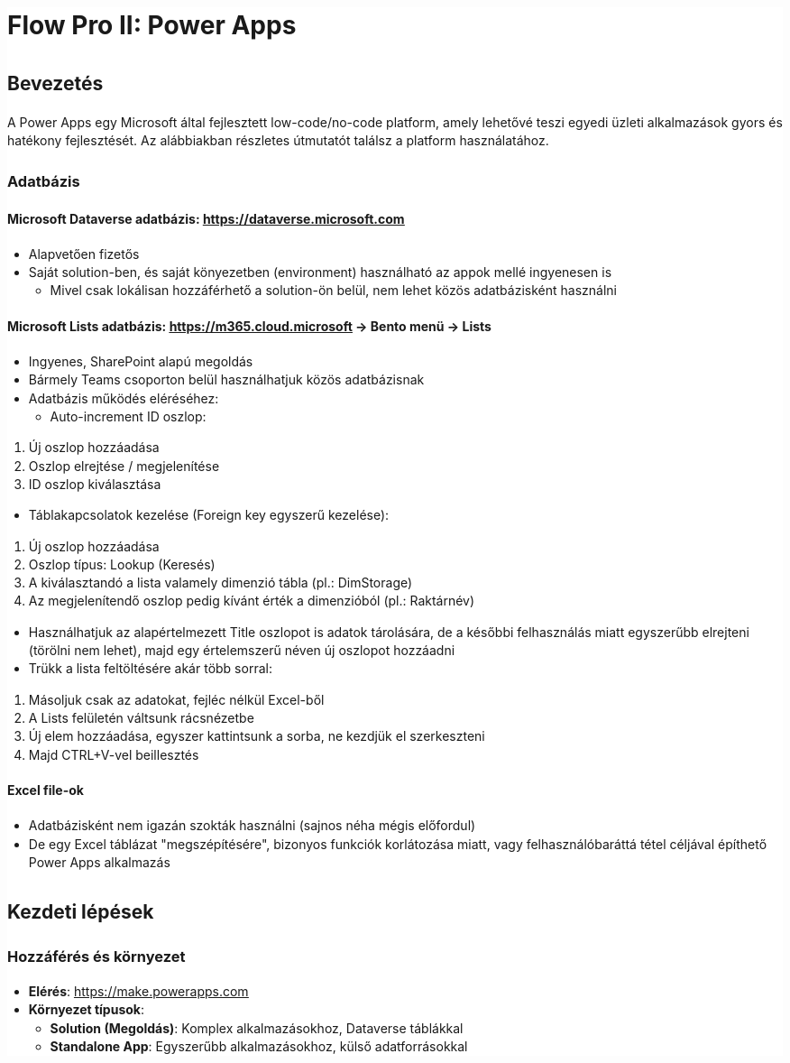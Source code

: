 # Flow Pro II: Power Apps

## Bevezetés
A Power Apps egy Microsoft által fejlesztett low-code/no-code platform, amely lehetővé teszi egyedi üzleti alkalmazások gyors és hatékony fejlesztését. Az alábbiakban részletes útmutatót találsz a platform használatához.

### Adatbázis
#### Microsoft Dataverse adatbázis: [<ins>https://dataverse.microsoft.com</ins>](https://dataverse.microsoft.com)
- Alapvetően fizetős
- Saját solution-ben, és saját könyezetben (environment) használható az appok mellé ingyenesen is
  - Mivel csak lokálisan hozzáférhető a solution-ön belül, nem lehet közös adatbázisként használni

#### Microsoft Lists adatbázis: [<ins>https://m365.cloud.microsoft</ins>](https://m365.cloud.microsoft) -> Bento menü -> Lists
- Ingyenes, SharePoint alapú megoldás
- Bármely Teams csoporton belül használhatjuk közös adatbázisnak
- Adatbázis működés eléréséhez:
  - Auto-increment ID oszlop:
1. Új oszlop hozzáadása
2. Oszlop elrejtése / megjelenítése
3. ID oszlop kiválasztása
  - Táblakapcsolatok kezelése (Foreign key egyszerű kezelése):
1. Új oszlop hozzáadása
2. Oszlop típus: Lookup (Keresés)
3. A kiválasztandó a lista valamely dimenzió tábla (pl.: DimStorage)
4. Az megjelenítendő oszlop pedig kívánt érték a dimenzióból (pl.: Raktárnév)
  - Használhatjuk az alapértelmezett Title oszlopot is adatok tárolására, de a későbbi felhasználás miatt egyszerűbb elrejteni (törölni nem lehet), majd egy értelemszerű néven új oszlopot hozzáadni
  - Trükk a lista feltöltésére akár több sorral:
1. Másoljuk csak az adatokat, fejléc nélkül Excel-ből
2. A Lists felületén váltsunk rácsnézetbe
3. Új elem hozzáadása, egyszer kattintsunk a sorba, ne kezdjük el szerkeszteni
4. Majd CTRL+V-vel beillesztés
#### Excel file-ok
- Adatbázisként nem igazán szokták használni (sajnos néha mégis előfordul)
- De egy Excel táblázat "megszépítésére", bizonyos funkciók korlátozása miatt, vagy felhasználóbaráttá tétel céljával építhető Power Apps alkalmazás

## Kezdeti lépések

### Hozzáférés és környezet
- **Elérés**: [<ins>https://make.powerapps.com</ins>](https://make.powerapps.com)
- **Környezet típusok**:
  - **Solution (Megoldás)**: Komplex alkalmazásokhoz, Dataverse táblákkal
  - **Standalone App**: Egyszerűbb alkalmazásokhoz, külső adatforrásokkal
